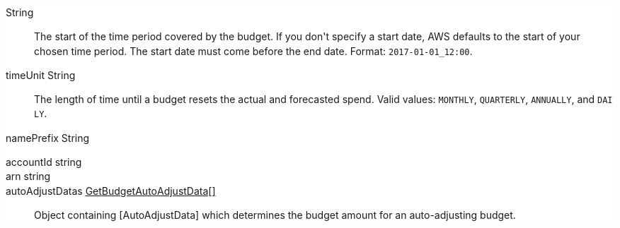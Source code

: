 </span>
        <span class="property-indicator"></span>
        <span class="property-type">String</span>
    </dt>
    <dd><p>The start of the time period covered by the budget. If you don't specify a start date, AWS defaults to the start of your chosen time period. The start date must come before the end date. Format: <code>2017-01-01_12:00</code>.</p>
</dd><dt class="property-"
            title="">
        <span id="timeunit_java">
<a data-swiftype-name="resource-property" data-swiftype-type="text" href="#timeunit_java" style="color: inherit; text-decoration: inherit;">time<wbr>Unit</a>
</span>
        <span class="property-indicator"></span>
        <span class="property-type">String</span>
    </dt>
    <dd><p>The length of time until a budget resets the actual and forecasted spend. Valid values: <code>MONTHLY</code>, <code>QUARTERLY</code>, <code>ANNUALLY</code>, and <code>DAILY</code>.</p>
</dd><dt class="property-"
            title="">
        <span id="nameprefix_java">
<a data-swiftype-name="resource-property" data-swiftype-type="text" href="#nameprefix_java" style="color: inherit; text-decoration: inherit;">name<wbr>Prefix</a>
</span>
        <span class="property-indicator"></span>
        <span class="property-type">String</span>
    </dt>
    <dd></dd></dl>
</pulumi-choosable>
</div>

<div>
<pulumi-choosable type="language" values="javascript,typescript">
<dl class="resources-properties"><dt class="property-"
            title="">
        <span id="accountid_nodejs">
<a data-swiftype-name="resource-property" data-swiftype-type="text" href="#accountid_nodejs" style="color: inherit; text-decoration: inherit;">account<wbr>Id</a>
</span>
        <span class="property-indicator"></span>
        <span class="property-type">string</span>
    </dt>
    <dd></dd><dt class="property-"
            title="">
        <span id="arn_nodejs">
<a data-swiftype-name="resource-property" data-swiftype-type="text" href="#arn_nodejs" style="color: inherit; text-decoration: inherit;">arn</a>
</span>
        <span class="property-indicator"></span>
        <span class="property-type">string</span>
    </dt>
    <dd></dd><dt class="property-"
            title="">
        <span id="autoadjustdatas_nodejs">
<a data-swiftype-name="resource-property" data-swiftype-type="text" href="#autoadjustdatas_nodejs" style="color: inherit; text-decoration: inherit;">auto<wbr>Adjust<wbr>Datas</a>
</span>
        <span class="property-indicator"></span>
        <span class="property-type"><a href="#getbudgetautoadjustdata">Get<wbr>Budget<wbr>Auto<wbr>Adjust<wbr>Data[]</a></span>
    </dt>
    <dd><p>Object containing [AutoAdjustData] which determines the budget amount for an auto-adjusting budget.</p>
</dd><dt class="property-"